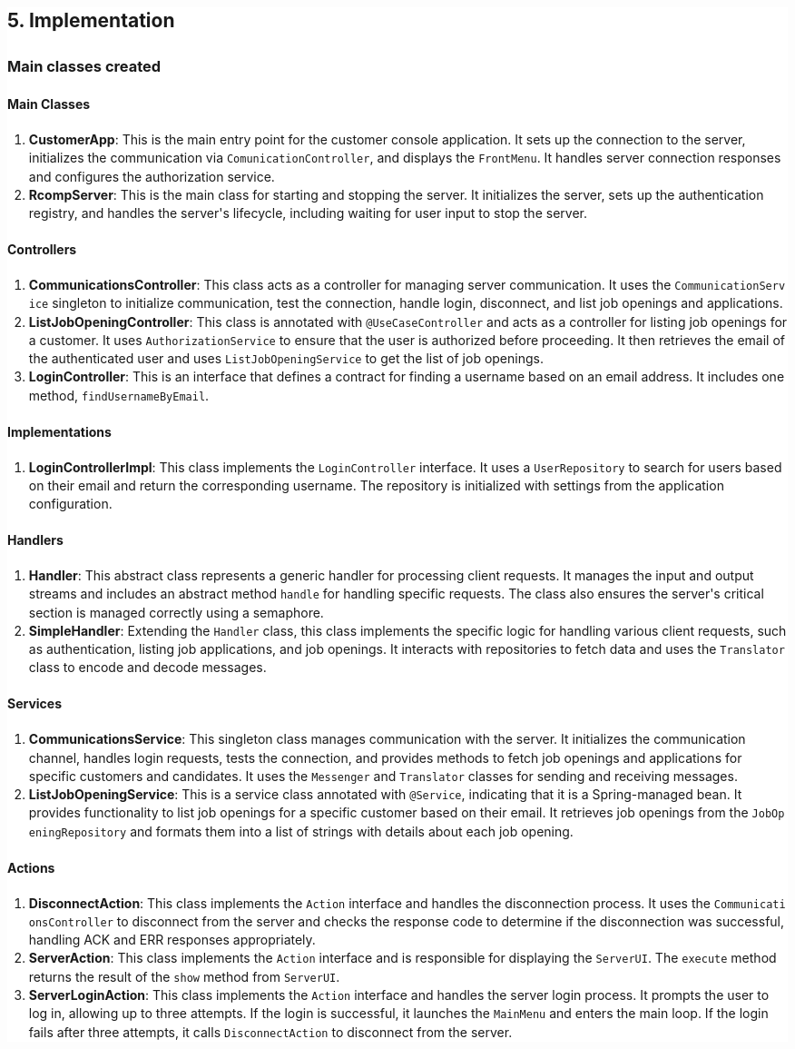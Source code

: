 
## 5. Implementation

### Main classes created

#### Main Classes
1. **CustomerApp**: This is the main entry point for the customer console application. It sets up the connection to the server, initializes the communication via `ComunicationController`, and displays the `FrontMenu`. It handles server connection responses and configures the authorization service.
2. **RcompServer**: This is the main class for starting and stopping the server. It initializes the server, sets up the authentication registry, and handles the server's lifecycle, including waiting for user input to stop the server.

#### Controllers
1. **CommunicationsController**: This class acts as a controller for managing server communication. It uses the `CommunicationService` singleton to initialize communication, test the connection, handle login, disconnect, and list job openings and applications.
2. **ListJobOpeningController**: This class is annotated with `@UseCaseController` and acts as a controller for listing job openings for a customer. It uses `AuthorizationService` to ensure that the user is authorized before proceeding. It then retrieves the email of the authenticated user and uses `ListJobOpeningService` to get the list of job openings.
3. **LoginController**: This is an interface that defines a contract for finding a username based on an email address. It includes one method, `findUsernameByEmail`.

#### Implementations
1. **LoginControllerImpl**: This class implements the `LoginController` interface. It uses a `UserRepository` to search for users based on their email and return the corresponding username. The repository is initialized with settings from the application configuration.

#### Handlers
1. **Handler**: This abstract class represents a generic handler for processing client requests. It manages the input and output streams and includes an abstract method `handle` for handling specific requests. The class also ensures the server's critical section is managed correctly using a semaphore.
2. **SimpleHandler**: Extending the `Handler` class, this class implements the specific logic for handling various client requests, such as authentication, listing job applications, and job openings. It interacts with repositories to fetch data and uses the `Translator` class to encode and decode messages.

#### Services
1. **CommunicationsService**: This singleton class manages communication with the server. It initializes the communication channel, handles login requests, tests the connection, and provides methods to fetch job openings and applications for specific customers and candidates. It uses the `Messenger` and `Translator` classes for sending and receiving messages.
2. **ListJobOpeningService**: This is a service class annotated with `@Service`, indicating that it is a Spring-managed bean. It provides functionality to list job openings for a specific customer based on their email. It retrieves job openings from the `JobOpeningRepository` and formats them into a list of strings with details about each job opening.

#### Actions
1. **DisconnectAction**: This class implements the `Action` interface and handles the disconnection process. It uses the `CommunicationsController` to disconnect from the server and checks the response code to determine if the disconnection was successful, handling ACK and ERR responses appropriately.
2. **ServerAction**: This class implements the `Action` interface and is responsible for displaying the `ServerUI`. The `execute` method returns the result of the `show` method from `ServerUI`.
3. **ServerLoginAction**: This class implements the `Action` interface and handles the server login process. It prompts the user to log in, allowing up to three attempts. If the login is successful, it launches the `MainMenu` and enters the main loop. If the login fails after three attempts, it calls `DisconnectAction` to disconnect from the server.
